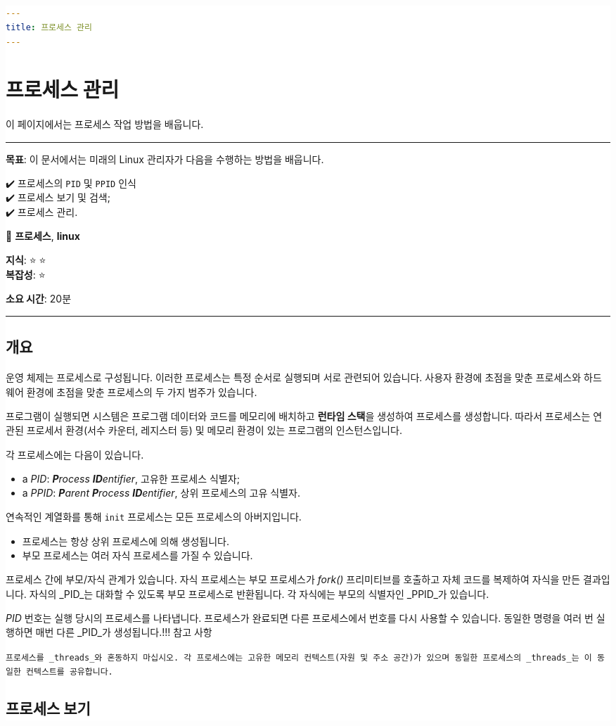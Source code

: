 ```yaml
---
title: 프로세스 관리
---
```


# 프로세스 관리

이 페이지에서는 프로세스 작업 방법을 배웁니다.

****

**목표**: 이 문서에서는 미래의 Linux 관리자가 다음을 수행하는 방법을 배웁니다.

:heavy_check_mark: 프로세스의 `PID` 및 `PPID` 인식   
:heavy_check_mark: 프로세스 보기 및 검색;   
:heavy_check_mark: 프로세스 관리.

:checkered_flag: **프로세스**, **linux**

**지식**: :star: :star:   
**복잡성**: :star:

**소요 시간**: 20분

****

## 개요

운영 체제는 프로세스로 구성됩니다. 이러한 프로세스는 특정 순서로 실행되며 서로 관련되어 있습니다. 사용자 환경에 초점을 맞춘 프로세스와 하드웨어 환경에 초점을 맞춘 프로세스의 두 가지 범주가 있습니다.

프로그램이 실행되면 시스템은 프로그램 데이터와 코드를 메모리에 배치하고 **런타임 스택**을 생성하여 프로세스를 생성합니다. 따라서 프로세스는 연관된 프로세서 환경(서수 카운터, 레지스터 등) 및 메모리 환경이 있는 프로그램의 인스턴스입니다.

각 프로세스에는 다음이 있습니다.

* a _PID_: _**P**rocess **ID**entifier_, 고유한 프로세스 식별자;
* a _PPID_: _**P**arent **P**rocess **ID**entifier_, 상위 프로세스의 고유 식별자.

연속적인 계열화를 통해 `init` 프로세스는 모든 프로세스의 아버지입니다.

* 프로세스는 항상 상위 프로세스에 의해 생성됩니다.
* 부모 프로세스는 여러 자식 프로세스를 가질 수 있습니다.

프로세스 간에 부모/자식 관계가 있습니다. 자식 프로세스는 부모 프로세스가 _fork()_ 프리미티브를 호출하고 자체 코드를 복제하여 자식을 만든 결과입니다. 자식의 _PID_는 대화할 수 있도록 부모 프로세스로 반환됩니다. 각 자식에는 부모의 식별자인 _PPID_가 있습니다.

_PID_ 번호는 실행 당시의 프로세스를 나타냅니다. 프로세스가 완료되면 다른 프로세스에서 번호를 다시 사용할 수 있습니다. 동일한 명령을 여러 번 실행하면 매번 다른 _PID_가 생성됩니다.!!! 참고 사항

    프로세스를 _threads_와 혼동하지 마십시오. 각 프로세스에는 고유한 메모리 컨텍스트(자원 및 주소 공간)가 있으며 동일한 프로세스의 _threads_는 이 동일한 컨텍스트를 공유합니다.

## 프로세스 보기
